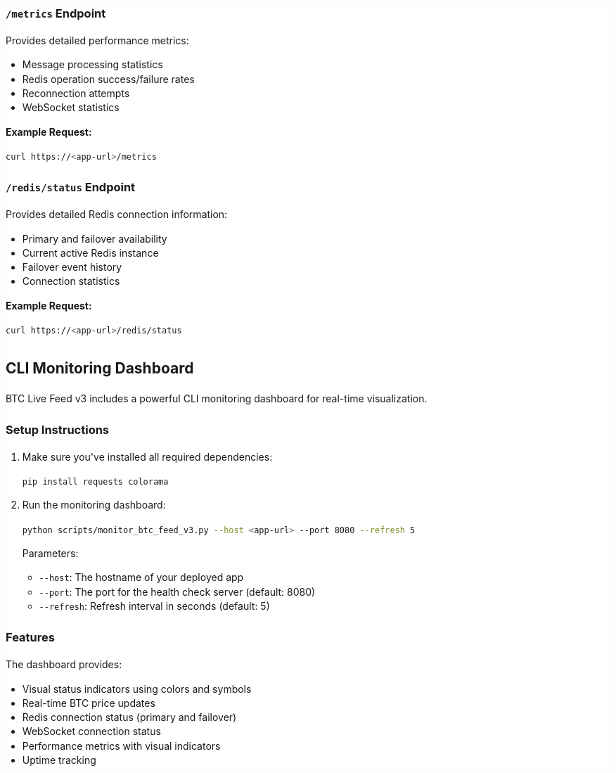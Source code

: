 ### `/metrics` Endpoint

Provides detailed performance metrics:

- Message processing statistics
- Redis operation success/failure rates
- Reconnection attempts
- WebSocket statistics

**Example Request:**

```bash
curl https://<app-url>/metrics
```

### `/redis/status` Endpoint

Provides detailed Redis connection information:

- Primary and failover availability
- Current active Redis instance
- Failover event history
- Connection statistics

**Example Request:**

```bash
curl https://<app-url>/redis/status
```

## CLI Monitoring Dashboard

BTC Live Feed v3 includes a powerful CLI monitoring dashboard for real-time visualization.

### Setup Instructions

1. Make sure you've installed all required dependencies:

   ```bash
   pip install requests colorama
   ```

2. Run the monitoring dashboard:

   ```bash
   python scripts/monitor_btc_feed_v3.py --host <app-url> --port 8080 --refresh 5
   ```

   Parameters:
   - `--host`: The hostname of your deployed app
   - `--port`: The port for the health check server (default: 8080)
   - `--refresh`: Refresh interval in seconds (default: 5)

### Features

The dashboard provides:

- Visual status indicators using colors and symbols
- Real-time BTC price updates
- Redis connection status (primary and failover)
- WebSocket connection status
- Performance metrics with visual indicators
- Uptime tracking
